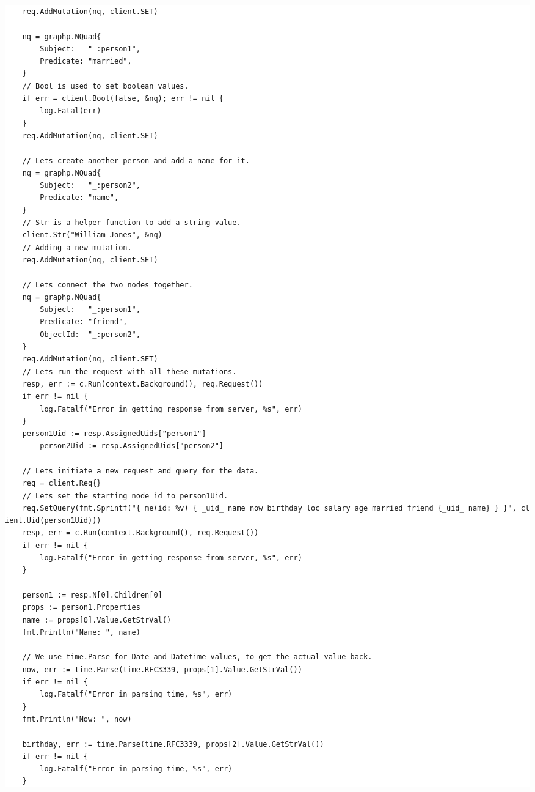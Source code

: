 ```
	req.AddMutation(nq, client.SET)

	nq = graphp.NQuad{
		Subject:   "_:person1",
		Predicate: "married",
	}
	// Bool is used to set boolean values.
	if err = client.Bool(false, &nq); err != nil {
		log.Fatal(err)
	}
	req.AddMutation(nq, client.SET)

	// Lets create another person and add a name for it.
	nq = graphp.NQuad{
		Subject:   "_:person2",
		Predicate: "name",
	}
	// Str is a helper function to add a string value.
	client.Str("William Jones", &nq)
	// Adding a new mutation.
	req.AddMutation(nq, client.SET)

	// Lets connect the two nodes together.
	nq = graphp.NQuad{
		Subject:   "_:person1",
		Predicate: "friend",
		ObjectId:  "_:person2",
	}
	req.AddMutation(nq, client.SET)
	// Lets run the request with all these mutations.
	resp, err := c.Run(context.Background(), req.Request())
	if err != nil {
		log.Fatalf("Error in getting response from server, %s", err)
	}
	person1Uid := resp.AssignedUids["person1"]
        person2Uid := resp.AssignedUids["person2"]

	// Lets initiate a new request and query for the data.
	req = client.Req{}
	// Lets set the starting node id to person1Uid.
	req.SetQuery(fmt.Sprintf("{ me(id: %v) { _uid_ name now birthday loc salary age married friend {_uid_ name} } }", client.Uid(person1Uid)))
	resp, err = c.Run(context.Background(), req.Request())
	if err != nil {
		log.Fatalf("Error in getting response from server, %s", err)
	}

	person1 := resp.N[0].Children[0]
	props := person1.Properties
	name := props[0].Value.GetStrVal()
	fmt.Println("Name: ", name)

	// We use time.Parse for Date and Datetime values, to get the actual value back.
	now, err := time.Parse(time.RFC3339, props[1].Value.GetStrVal())
	if err != nil {
		log.Fatalf("Error in parsing time, %s", err)
	}
	fmt.Println("Now: ", now)

	birthday, err := time.Parse(time.RFC3339, props[2].Value.GetStrVal())
	if err != nil {
		log.Fatalf("Error in parsing time, %s", err)
	}
```